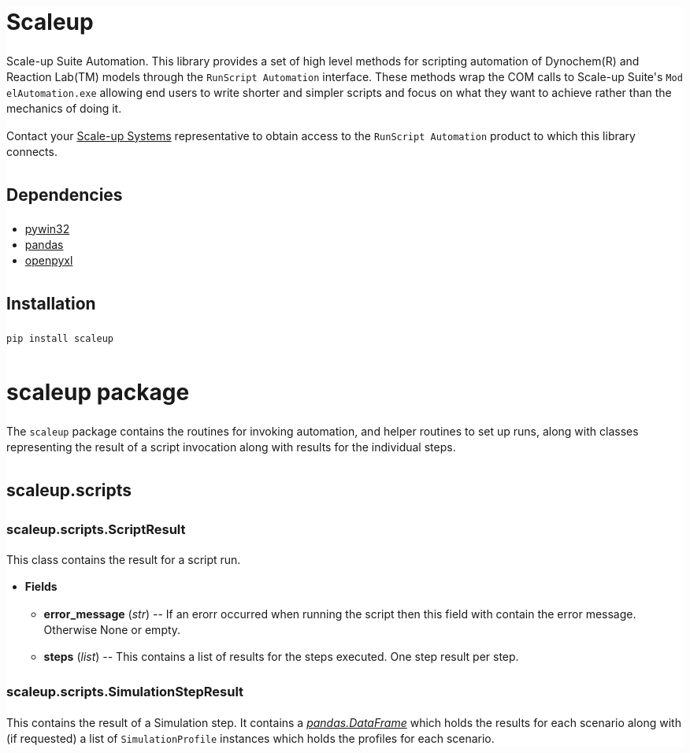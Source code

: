 # Scaleup

Scale-up Suite Automation. This library provides a set of high level methods for scripting automation of Dynochem(R) and Reaction Lab(TM) models through the ```RunScript Automation``` interface. These methods wrap the COM calls to Scale-up Suite's ```ModelAutomation.exe``` allowing end users to write shorter and simpler scripts and focus on what they want to achieve rather than the mechanics of doing it.  

Contact your [Scale-up Systems](https://www.scale-up.com) representative to obtain access to the ```RunScript Automation``` product to which this library connects.

## Dependencies

* [pywin32](https://github.com/mhammond/pywin32)
* [pandas](https://pypi.org/project/pandas/)
* [openpyxl](https://pypi.org/project/openpyxl/)

## Installation

```python
pip install scaleup
```


# scaleup package

The `scaleup` package contains the routines for invoking automation, and helper routines to set up runs, along with classes representing the result of a script invocation along with results for the individual steps.


## scaleup.scripts

### scaleup.scripts.ScriptResult

This class contains the result for a script run.

* **Fields**

    * **error_message** (*str*) -- If an erorr occurred when running the script then this field with contain the error message. Otherwise None or empty.

    * **steps** (*list*) -- This contains a list of results for the steps executed. One step result per step.



### scaleup.scripts.SimulationStepResult

This contains the result of a Simulation step. It contains a *[pandas.DataFrame](https://pandas.pydata.org/docs/reference/api/pandas.DataFrame.html)* which holds the results for each scenario along with (if requested) a list of `SimulationProfile` instances which holds the profiles for each scenario. 
